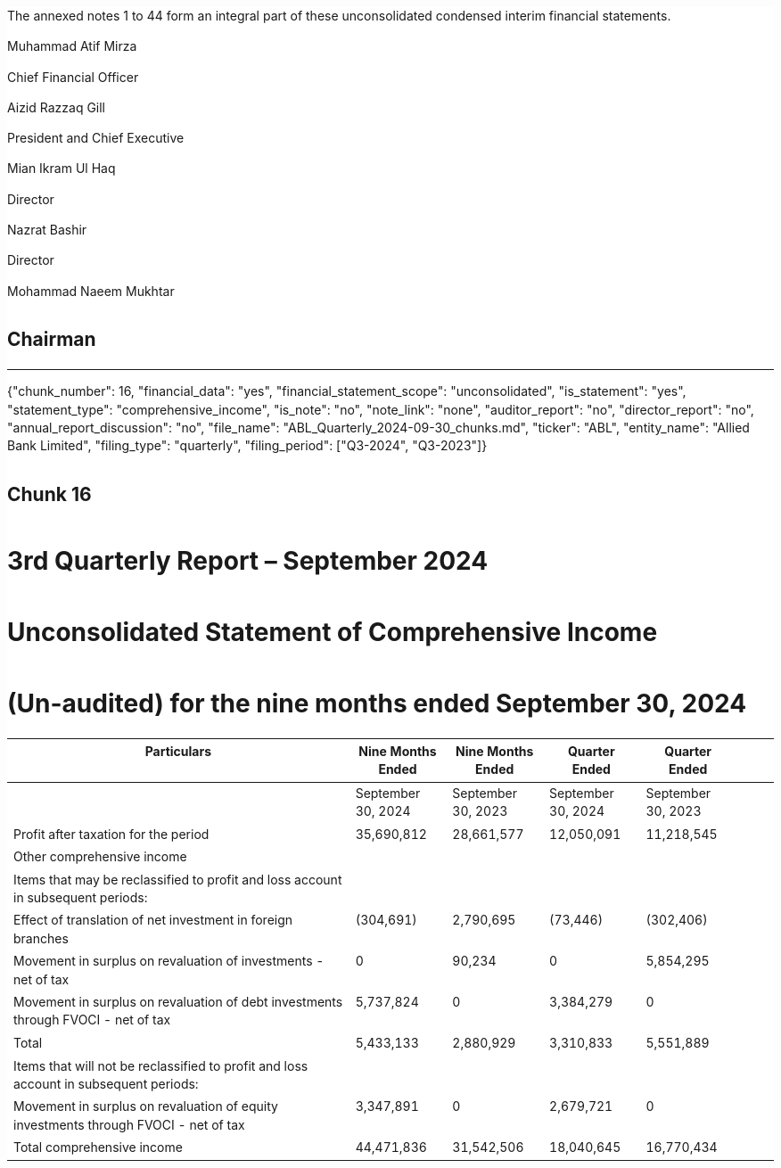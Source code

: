 The annexed notes 1 to 44 form an integral part of these unconsolidated condensed interim financial statements.

Muhammad Atif Mirza

Chief Financial Officer

Aizid Razzaq Gill

President and Chief Executive

Mian Ikram Ul Haq

Director

Nazrat Bashir

Director

Mohammad Naeem Mukhtar

Chairman
---

---

{"chunk_number": 16, "financial_data": "yes", "financial_statement_scope": "unconsolidated", "is_statement": "yes", "statement_type": "comprehensive_income", "is_note": "no", "note_link": "none", "auditor_report": "no", "director_report": "no", "annual_report_discussion": "no", "file_name": "ABL_Quarterly_2024-09-30_chunks.md", "ticker": "ABL", "entity_name": "Allied Bank Limited", "filing_type": "quarterly", "filing_period": ["Q3-2024", "Q3-2023"]}
## Chunk 16


# 3rd Quarterly Report – September 2024

# Unconsolidated Statement of Comprehensive Income

# (Un-audited) for the nine months ended September 30, 2024

|Particulars|Nine Months Ended|Nine Months Ended|Quarter Ended|Quarter Ended| | | |
|---|---|---|---|---|---|---|---|
| |September 30, 2024|September 30, 2023|September 30, 2024|September 30, 2023| | | |
|Profit after taxation for the period|35,690,812|28,661,577|12,050,091|11,218,545| | | |
|Other comprehensive income| | | | | | | |
|Items that may be reclassified to profit and loss account in subsequent periods:| | | | | | | |
|Effect of translation of net investment in foreign branches|(304,691)|2,790,695|(73,446)|(302,406)| | | |
|Movement in surplus on revaluation of investments - net of tax|0|90,234|0|5,854,295| | | |
|Movement in surplus on revaluation of debt investments through FVOCI - net of tax|5,737,824|0|3,384,279|0| | | |
|Total|5,433,133|2,880,929|3,310,833|5,551,889| | | |
|Items that will not be reclassified to profit and loss account in subsequent periods:| | | | | | | |
|Movement in surplus on revaluation of equity investments through FVOCI - net of tax|3,347,891|0|2,679,721|0| | | |
|Total comprehensive income|44,471,836|31,542,506|18,040,645|16,770,434| | | |
